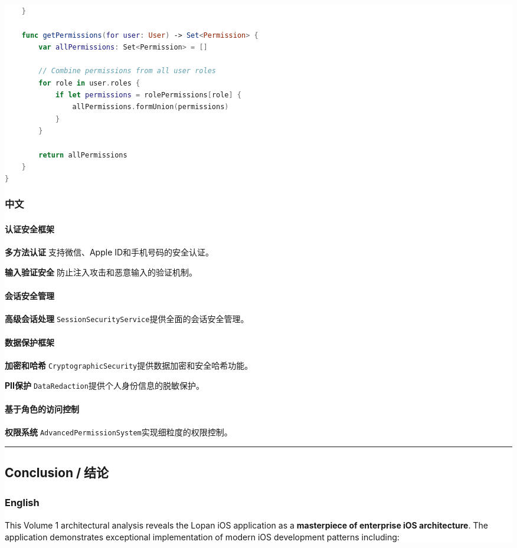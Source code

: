 ```swift
    }

    func getPermissions(for user: User) -> Set<Permission> {
        var allPermissions: Set<Permission> = []

        // Combine permissions from all user roles
        for role in user.roles {
            if let permissions = rolePermissions[role] {
                allPermissions.formUnion(permissions)
            }
        }

        return allPermissions
    }
}
```

### 中文

#### 认证安全框架

**多方法认证**
支持微信、Apple ID和手机号码的安全认证。

**输入验证安全**
防止注入攻击和恶意输入的验证机制。

#### 会话安全管理

**高级会话处理**
`SessionSecurityService`提供全面的会话安全管理。

#### 数据保护框架

**加密和哈希**
`CryptographicSecurity`提供数据加密和安全哈希功能。

**PII保护**
`DataRedaction`提供个人身份信息的脱敏保护。

#### 基于角色的访问控制

**权限系统**
`AdvancedPermissionSystem`实现细粒度的权限控制。

---

## Conclusion / 结论

### English

This Volume 1 architectural analysis reveals the Lopan iOS application as a **masterpiece of enterprise iOS architecture**. The application demonstrates exceptional implementation of modern iOS development patterns including:
